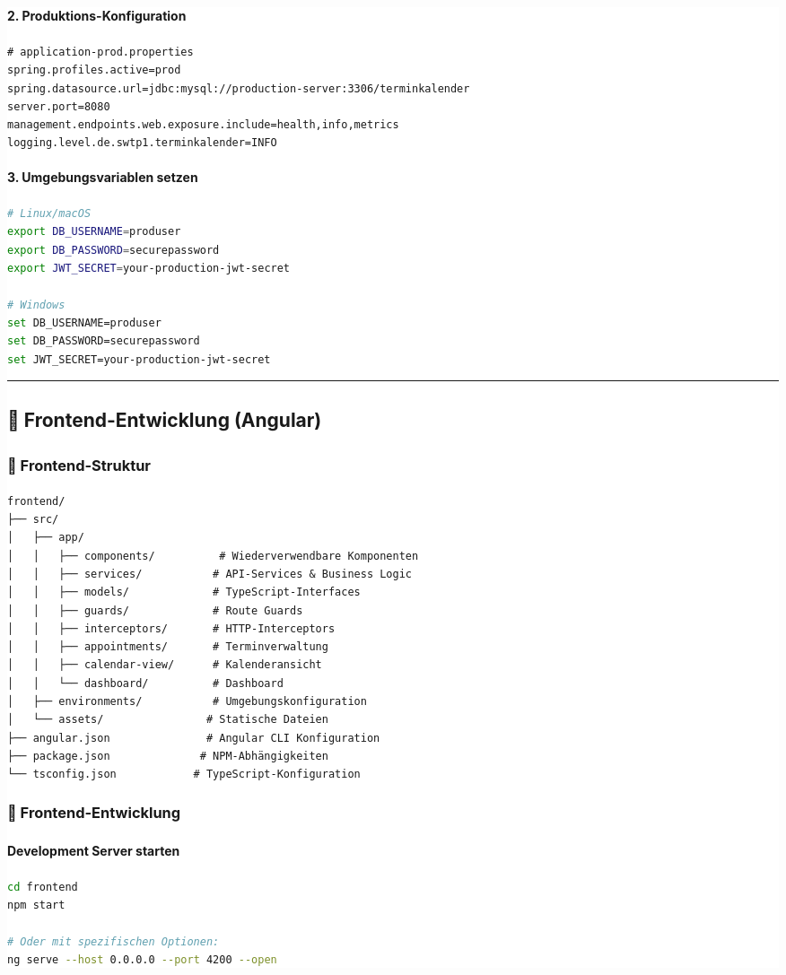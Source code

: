 #### **2. Produktions-Konfiguration**
```properties
# application-prod.properties
spring.profiles.active=prod
spring.datasource.url=jdbc:mysql://production-server:3306/terminkalender
server.port=8080
management.endpoints.web.exposure.include=health,info,metrics
logging.level.de.swtp1.terminkalender=INFO
```

#### **3. Umgebungsvariablen setzen**
```bash
# Linux/macOS
export DB_USERNAME=produser
export DB_PASSWORD=securepassword
export JWT_SECRET=your-production-jwt-secret

# Windows
set DB_USERNAME=produser
set DB_PASSWORD=securepassword
set JWT_SECRET=your-production-jwt-secret
```

---

## 🎨 Frontend-Entwicklung (Angular)

### **📁 Frontend-Struktur**
```
frontend/
├── src/
│   ├── app/
│   │   ├── components/          # Wiederverwendbare Komponenten
│   │   ├── services/           # API-Services & Business Logic
│   │   ├── models/             # TypeScript-Interfaces
│   │   ├── guards/             # Route Guards
│   │   ├── interceptors/       # HTTP-Interceptors
│   │   ├── appointments/       # Terminverwaltung
│   │   ├── calendar-view/      # Kalenderansicht
│   │   └── dashboard/          # Dashboard
│   ├── environments/           # Umgebungskonfiguration
│   └── assets/                # Statische Dateien
├── angular.json               # Angular CLI Konfiguration
├── package.json              # NPM-Abhängigkeiten
└── tsconfig.json            # TypeScript-Konfiguration
```

### **🔧 Frontend-Entwicklung**

#### **Development Server starten**
```bash
cd frontend
npm start

# Oder mit spezifischen Optionen:
ng serve --host 0.0.0.0 --port 4200 --open
```
